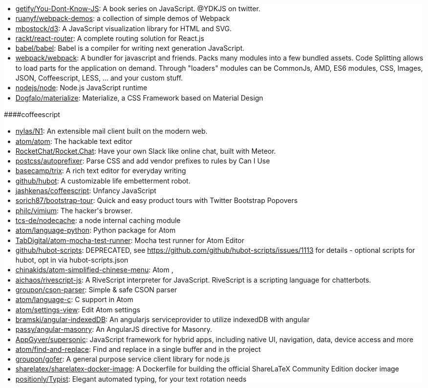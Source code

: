* [getify/You-Dont-Know-JS](https://github.com/getify/You-Dont-Know-JS): A book series on JavaScript. @YDKJS on twitter.
* [ruanyf/webpack-demos](https://github.com/ruanyf/webpack-demos): a collection of simple demos of Webpack
* [mbostock/d3](https://github.com/mbostock/d3): A JavaScript visualization library for HTML and SVG.
* [rackt/react-router](https://github.com/rackt/react-router): A complete routing solution for React.js
* [babel/babel](https://github.com/babel/babel): Babel is a compiler for writing next generation JavaScript.
* [webpack/webpack](https://github.com/webpack/webpack): A bundler for javascript and friends. Packs many modules into a few bundled assets. Code Splitting allows to load parts for the application on demand. Through "loaders" modules can be CommonJs, AMD, ES6 modules, CSS, Images, JSON, Coffeescript, LESS, ... and your custom stuff.
* [nodejs/node](https://github.com/nodejs/node): Node.js JavaScript runtime
* [Dogfalo/materialize](https://github.com/Dogfalo/materialize): Materialize, a CSS Framework based on Material Design

####coffeescript
* [nylas/N1](https://github.com/nylas/N1): An extensible mail client built on the modern web.
* [atom/atom](https://github.com/atom/atom): The hackable text editor
* [RocketChat/Rocket.Chat](https://github.com/RocketChat/Rocket.Chat): Have your own Slack like online chat, built with Meteor.
* [postcss/autoprefixer](https://github.com/postcss/autoprefixer): Parse CSS and add vendor prefixes to rules by Can I Use
* [basecamp/trix](https://github.com/basecamp/trix): A rich text editor for everyday writing
* [github/hubot](https://github.com/github/hubot): A customizable life embetterment robot.
* [jashkenas/coffeescript](https://github.com/jashkenas/coffeescript): Unfancy JavaScript
* [sorich87/bootstrap-tour](https://github.com/sorich87/bootstrap-tour): Quick and easy product tours with Twitter Bootstrap Popovers
* [philc/vimium](https://github.com/philc/vimium): The hacker's browser.
* [tcs-de/nodecache](https://github.com/tcs-de/nodecache): a node internal caching module
* [atom/language-python](https://github.com/atom/language-python): Python package for Atom
* [TabDigital/atom-mocha-test-runner](https://github.com/TabDigital/atom-mocha-test-runner): Mocha test runner for Atom Editor
* [github/hubot-scripts](https://github.com/github/hubot-scripts): DEPRECATED, see https://github.com/github/hubot-scripts/issues/1113 for details - optional scripts for hubot, opt in via hubot-scripts.json
* [chinakids/atom-simplified-chinese-menu](https://github.com/chinakids/atom-simplified-chinese-menu): Atom ,
* [aichaos/rivescript-js](https://github.com/aichaos/rivescript-js): A RiveScript interpreter for JavaScript. RiveScript is a scripting language for chatterbots.
* [groupon/cson-parser](https://github.com/groupon/cson-parser): Simple & safe CSON parser
* [atom/language-c](https://github.com/atom/language-c): C support in Atom
* [atom/settings-view](https://github.com/atom/settings-view): Edit Atom settings
* [bramski/angular-indexedDB](https://github.com/bramski/angular-indexedDB): An angularjs serviceprovider to utilize indexedDB with angular
* [passy/angular-masonry](https://github.com/passy/angular-masonry): An AngularJS directive for Masonry.
* [AppGyver/supersonic](https://github.com/AppGyver/supersonic): JavaScript framework for hybrid apps, including native UI, navigation, data, device access and more
* [atom/find-and-replace](https://github.com/atom/find-and-replace): Find and replace in a single buffer and in the project
* [groupon/gofer](https://github.com/groupon/gofer): A general purpose service client library for node.js
* [sharelatex/sharelatex-docker-image](https://github.com/sharelatex/sharelatex-docker-image): A Dockerfile for building the official ShareLaTeX Community Edition docker image
* [positionly/Typist](https://github.com/positionly/Typist): Elegant automated typing, for your text rotation needs
